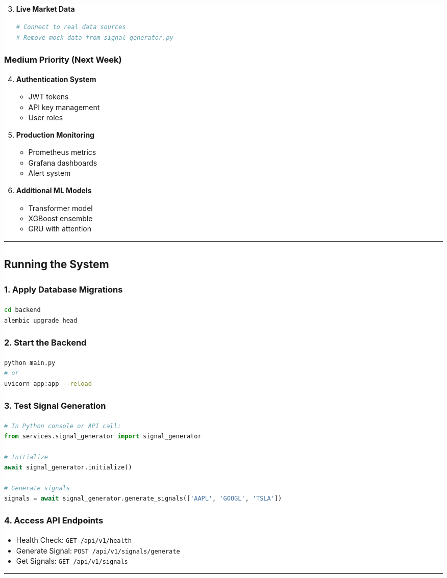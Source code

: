 3. **Live Market Data**
   ```python
   # Connect to real data sources
   # Remove mock data from signal_generator.py
   ```

### Medium Priority (Next Week)

4. **Authentication System**
   - JWT tokens
   - API key management
   - User roles

5. **Production Monitoring**
   - Prometheus metrics
   - Grafana dashboards
   - Alert system

6. **Additional ML Models**
   - Transformer model
   - XGBoost ensemble
   - GRU with attention

---

## Running the System

### 1. Apply Database Migrations
```bash
cd backend
alembic upgrade head
```

### 2. Start the Backend
```bash
python main.py
# or
uvicorn app:app --reload
```

### 3. Test Signal Generation
```python
# In Python console or API call:
from services.signal_generator import signal_generator

# Initialize
await signal_generator.initialize()

# Generate signals
signals = await signal_generator.generate_signals(['AAPL', 'GOOGL', 'TSLA'])
```

### 4. Access API Endpoints
- Health Check: `GET /api/v1/health`
- Generate Signal: `POST /api/v1/signals/generate`
- Get Signals: `GET /api/v1/signals`

---